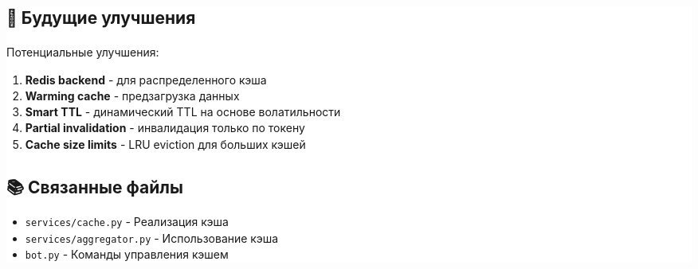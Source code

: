 ## 🚀 Будущие улучшения

Потенциальные улучшения:

1. **Redis backend** - для распределенного кэша
2. **Warming cache** - предзагрузка данных
3. **Smart TTL** - динамический TTL на основе волатильности
4. **Partial invalidation** - инвалидация только по токену
5. **Cache size limits** - LRU eviction для больших кэшей

## 📚 Связанные файлы

- `services/cache.py` - Реализация кэша
- `services/aggregator.py` - Использование кэша
- `bot.py` - Команды управления кэшем
